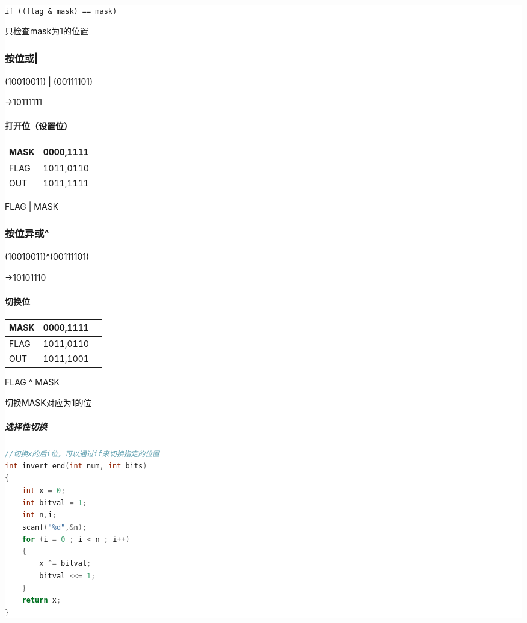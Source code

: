 ​`if ((flag & mask) == mask)`​

只检查mask为1的位置

### 按位或|

(10010011) | (00111101)

->10111111

#### 打开位（设置位）

|MASK|0000,1111||
| ------| --------------------------------------| ----------------------|
|FLAG|1011,0110||
|OUT|1011,1111||

FLAG | MASK

### 按位异或^

(10010011)^(00111101)

->10101110

#### 切换位

|MASK|0000,1111||
| ------| --------------------------------------| ----------------------|
|FLAG|1011,0110||
|OUT|1011,1001||

FLAG ^ MASK

切换MASK对应为1的位

##### 选择性切换

```c
//切换x的后i位，可以通过if来切换指定的位置
int invert_end(int num, int bits)
{
    int x = 0;
    int bitval = 1;
    int n,i;
    scanf("%d",&n);
    for (i = 0 ; i < n ; i++)
    {
        x ^= bitval;
        bitval <<= 1;
    }
    return x;
}
```
